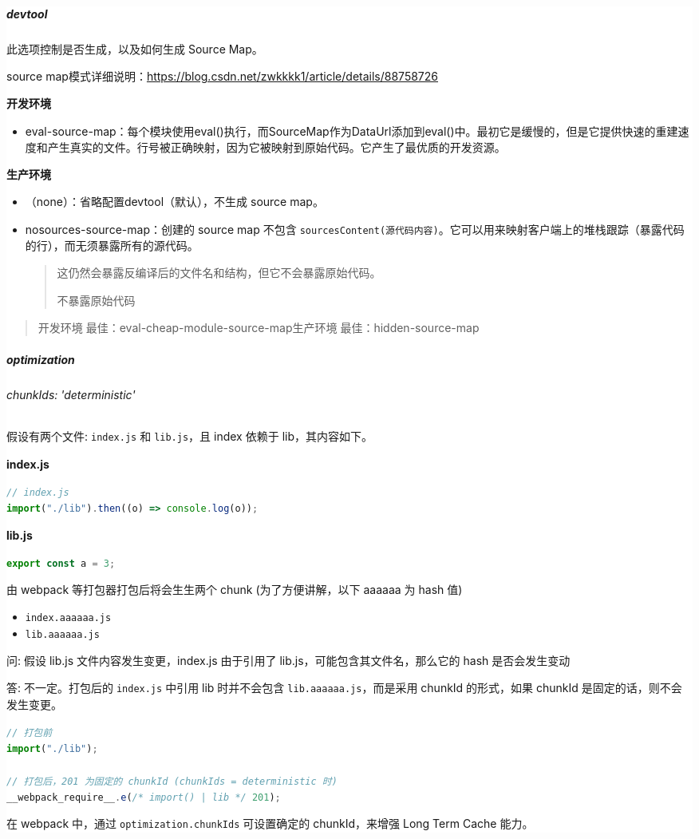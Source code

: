 ##### devtool

此选项控制是否生成，以及如何生成 Source Map。

source map模式详细说明：https://blog.csdn.net/zwkkkk1/article/details/88758726

**开发环境**

- eval-source-map：每个模块使用eval()执行，而SourceMap作为DataUrl添加到eval()中。最初它是缓慢的，但是它提供快速的重建速度和产生真实的文件。行号被正确映射，因为它被映射到原始代码。它产生了最优质的开发资源。

**生产环境**

- （none）：省略配置devtool（默认），不生成 source map。

- nosources-source-map：创建的 source map 不包含 `sourcesContent(源代码内容)`。它可以用来映射客户端上的堆栈跟踪（暴露代码的行），而无须暴露所有的源代码。
  
  > 这仍然会暴露反编译后的文件名和结构，但它不会暴露原始代码。
  > 
  > 不暴露原始代码

> 开发环境 最佳：eval-cheap-module-source-map生产环境 最佳：hidden-source-map

##### optimization

###### chunkIds: 'deterministic'

假设有两个文件: `index.js` 和 `lib.js`，且 index 依赖于 lib，其内容如下。

**index.js**

```js
// index.js
import("./lib").then((o) => console.log(o));
```

**lib.js**

```js
export const a = 3;
```

由 webpack 等打包器打包后将会生生两个 chunk (为了方便讲解，以下 aaaaaa 为 hash 值)

- `index.aaaaaa.js`
- `lib.aaaaaa.js`

问: 假设 lib.js 文件内容发生变更，index.js 由于引用了 lib.js，可能包含其文件名，那么它的 hash 是否会发生变动

答: 不一定。打包后的 `index.js` 中引用 lib 时并不会包含 `lib.aaaaaa.js`，而是采用 chunkId 的形式，如果 chunkId 是固定的话，则不会发生变更。

```js
// 打包前
import("./lib");

// 打包后，201 为固定的 chunkId (chunkIds = deterministic 时)
__webpack_require__.e(/* import() | lib */ 201);
```

在 webpack 中，通过 `optimization.chunkIds` 可设置确定的 chunkId，来增强 Long Term Cache 能力。
